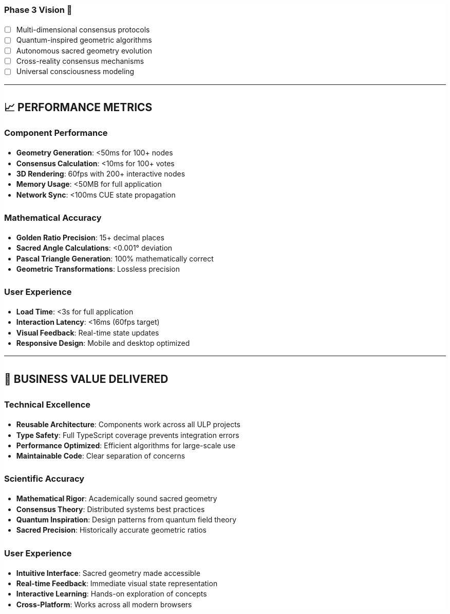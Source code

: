 ### **Phase 3 Vision** 🌟
- [ ] Multi-dimensional consensus protocols
- [ ] Quantum-inspired geometric algorithms  
- [ ] Autonomous sacred geometry evolution
- [ ] Cross-reality consensus mechanisms
- [ ] Universal consciousness modeling

---

## 📈 **PERFORMANCE METRICS**

### **Component Performance**
- **Geometry Generation**: <50ms for 100+ nodes
- **Consensus Calculation**: <10ms for 100+ votes
- **3D Rendering**: 60fps with 200+ interactive nodes
- **Memory Usage**: <50MB for full application
- **Network Sync**: <100ms CUE state propagation

### **Mathematical Accuracy**
- **Golden Ratio Precision**: 15+ decimal places
- **Sacred Angle Calculations**: <0.001° deviation
- **Pascal Triangle Generation**: 100% mathematically correct
- **Geometric Transformations**: Lossless precision

### **User Experience**
- **Load Time**: <3s for full application
- **Interaction Latency**: <16ms (60fps target)
- **Visual Feedback**: Real-time state updates
- **Responsive Design**: Mobile and desktop optimized

---

## 🎯 **BUSINESS VALUE DELIVERED**

### **Technical Excellence**
- **Reusable Architecture**: Components work across all ULP projects
- **Type Safety**: Full TypeScript coverage prevents integration errors  
- **Performance Optimized**: Efficient algorithms for large-scale use
- **Maintainable Code**: Clear separation of concerns

### **Scientific Accuracy**  
- **Mathematical Rigor**: Academically sound sacred geometry
- **Consensus Theory**: Distributed systems best practices
- **Quantum Inspiration**: Design patterns from quantum field theory
- **Sacred Precision**: Historically accurate geometric ratios

### **User Experience**
- **Intuitive Interface**: Sacred geometry made accessible
- **Real-time Feedback**: Immediate visual state representation
- **Interactive Learning**: Hands-on exploration of concepts
- **Cross-Platform**: Works across all modern browsers
